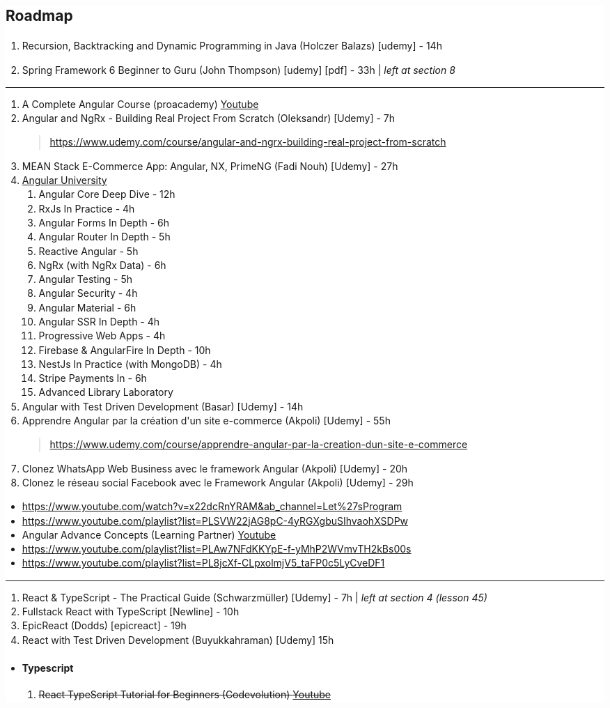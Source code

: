 ## Roadmap

1. Recursion, Backtracking and Dynamic Programming in Java (Holczer Balazs) [udemy] - 14h

1. Spring Framework 6 Beginner to Guru (John Thompson) [udemy] [pdf] - 33h | _left at section 8_

---

1. A Complete Angular Course (proacademy) [Youtube](https://www.youtube.com/watch?v=l-8i0ur_Hds&list=PL1BztTYDF-QNlGo5-g65Xj1mINHYk_FM9)
2. Angular and NgRx - Building Real Project From Scratch (Oleksandr) [Udemy] - 7h
   > https://www.udemy.com/course/angular-and-ngrx-building-real-project-from-scratch
3. MEAN Stack E-Commerce App: Angular, NX, PrimeNG (Fadi Nouh) [Udemy] - 27h
4. [Angular University](https://angular-university.io/)
   1. Angular Core Deep Dive - 12h
   2. RxJs In Practice - 4h
   3. Angular Forms In Depth - 6h
   4. Angular Router In Depth - 5h
   5. Reactive Angular - 5h
   6. NgRx (with NgRx Data) - 6h
   7. Angular Testing - 5h
   8. Angular Security - 4h
   9. Angular Material - 6h
   10. Angular SSR In Depth - 4h
   11. Progressive Web Apps - 4h
   12. Firebase & AngularFire In Depth - 10h
   13. NestJs In Practice (with MongoDB) - 4h
   14. Stripe Payments In - 6h
   15. Advanced Library Laboratory
5. Angular with Test Driven Development (Basar) [Udemy] - 14h
6. Apprendre Angular par la création d'un site e-commerce (Akpoli) [Udemy] - 55h
   > https://www.udemy.com/course/apprendre-angular-par-la-creation-dun-site-e-commerce
7. Clonez WhatsApp Web Business avec le framework Angular (Akpoli) [Udemy] - 20h
8. Clonez le réseau social Facebook avec le Framework Angular (Akpoli) [Udemy] - 29h

- https://www.youtube.com/watch?v=x22dcRnYRAM&ab_channel=Let%27sProgram
- https://www.youtube.com/playlist?list=PLSVW22jAG8pC-4yRGXgbuSIhvaohXSDPw
- Angular Advance Concepts (Learning Partner) [Youtube](https://www.youtube.com/playlist?list=PL7JmcZV0UQtU1LP2qWtIZliQU5bXX-4-j)
- https://www.youtube.com/playlist?list=PLAw7NFdKKYpE-f-yMhP2WVmvTH2kBs00s
- https://www.youtube.com/playlist?list=PL8jcXf-CLpxolmjV5_taFP0c5LyCveDF1

---

1. React & TypeScript - The Practical Guide (Schwarzmüller) [Udemy] - 7h | _left at section 4 (lesson 45)_
2. Fullstack React with TypeScript [Newline] - 10h
3. EpicReact (Dodds) [epicreact] - 19h
4. React with Test Driven Development (Buyukkahraman) [Udemy] 15h

- #### Typescript

  1. ~~React TypeScript Tutorial for Beginners (Codevolution) [Youtube](https://www.youtube.com/playlist?list=PLC3y8-rFHvwi1AXijGTKM0BKtHzVC-LSK)~~
